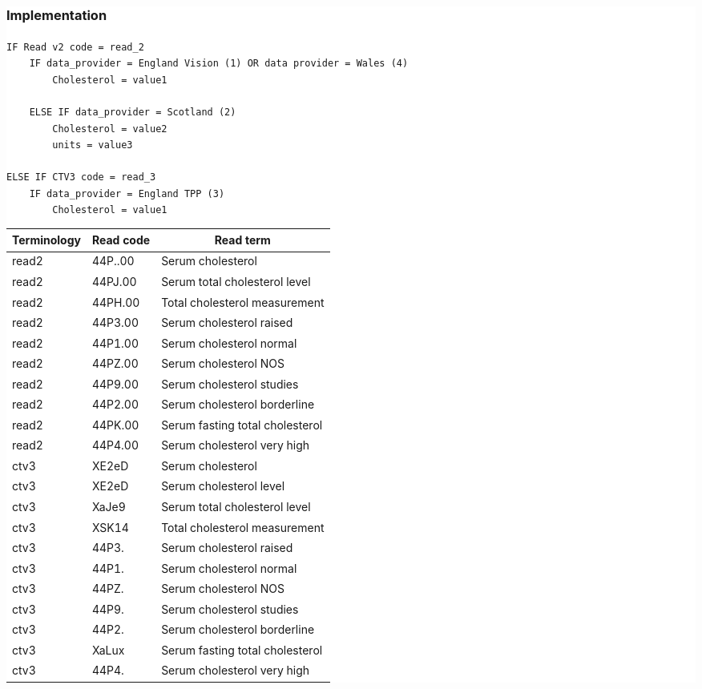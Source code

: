 

### Implementation 


```
IF Read v2 code = read_2
    IF data_provider = England Vision (1) OR data provider = Wales (4)
        Cholesterol = value1

    ELSE IF data_provider = Scotland (2)
        Cholesterol = value2
        units = value3

ELSE IF CTV3 code = read_3 
    IF data_provider = England TPP (3)
        Cholesterol = value1
```
    


| Terminology   | Read code   | Read term                       |
|---------------|-------------|---------------------------------|
| read2         | 44P..00     | Serum cholesterol               |
| read2         | 44PJ.00     | Serum total cholesterol level   |
| read2         | 44PH.00     | Total cholesterol measurement   |
| read2         | 44P3.00     | Serum cholesterol raised        |
| read2         | 44P1.00     | Serum cholesterol normal        |
| read2         | 44PZ.00     | Serum cholesterol NOS           |
| read2         | 44P9.00     | Serum cholesterol studies       |
| read2         | 44P2.00     | Serum cholesterol borderline    |
| read2         | 44PK.00     | Serum fasting total cholesterol |
| read2         | 44P4.00     | Serum cholesterol very high     |
| ctv3          | XE2eD       | Serum cholesterol               |
| ctv3          | XE2eD       | Serum cholesterol level         |
| ctv3          | XaJe9       | Serum total cholesterol level   |
| ctv3          | XSK14       | Total cholesterol measurement   |
| ctv3          | 44P3.       | Serum cholesterol raised        |
| ctv3          | 44P1.       | Serum cholesterol normal        |
| ctv3          | 44PZ.       | Serum cholesterol NOS           |
| ctv3          | 44P9.       | Serum cholesterol studies       |
| ctv3          | 44P2.       | Serum cholesterol borderline    |
| ctv3          | XaLux       | Serum fasting total cholesterol |
| ctv3          | 44P4.       | Serum cholesterol very high     |
